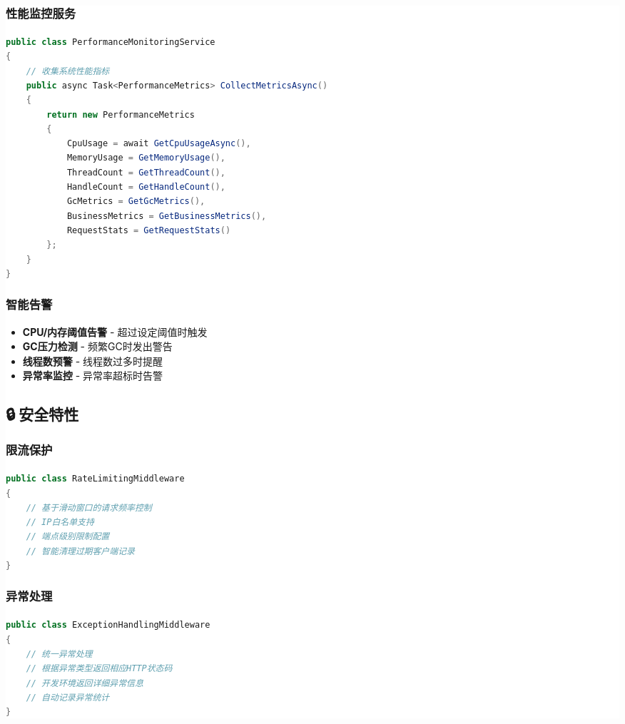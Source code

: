 ### 性能监控服务
```csharp
public class PerformanceMonitoringService
{
    // 收集系统性能指标
    public async Task<PerformanceMetrics> CollectMetricsAsync()
    {
        return new PerformanceMetrics
        {
            CpuUsage = await GetCpuUsageAsync(),
            MemoryUsage = GetMemoryUsage(),
            ThreadCount = GetThreadCount(),
            HandleCount = GetHandleCount(),
            GcMetrics = GetGcMetrics(),
            BusinessMetrics = GetBusinessMetrics(),
            RequestStats = GetRequestStats()
        };
    }
}
```

### 智能告警
- **CPU/内存阈值告警** - 超过设定阈值时触发
- **GC压力检测** - 频繁GC时发出警告
- **线程数预警** - 线程数过多时提醒
- **异常率监控** - 异常率超标时告警

## 🔒 安全特性

### 限流保护
```csharp
public class RateLimitingMiddleware
{
    // 基于滑动窗口的请求频率控制
    // IP白名单支持
    // 端点级别限制配置
    // 智能清理过期客户端记录
}
```

### 异常处理
```csharp
public class ExceptionHandlingMiddleware
{
    // 统一异常处理
    // 根据异常类型返回相应HTTP状态码
    // 开发环境返回详细异常信息
    // 自动记录异常统计
}
```
